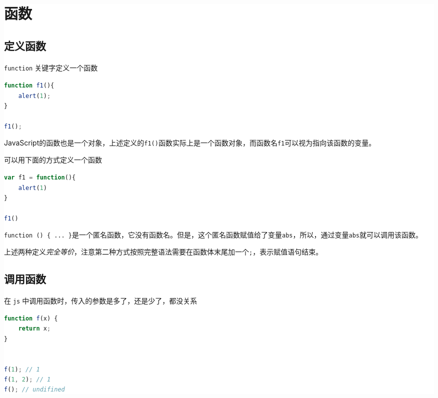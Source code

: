 



# 函数



## 定义函数

`function` 关键字定义一个函数



```javascript
function f1(){
    alert(1);
}

f1();
```



JavaScript的函数也是一个对象，上述定义的`f1()`函数实际上是一个函数对象，而函数名`f1`可以视为指向该函数的变量。

可以用下面的方式定义一个函数

```javascript
var f1 = function(){
    alert(1)
}

f1()
```

`function () { ... }`是一个匿名函数，它没有函数名。但是，这个匿名函数赋值给了变量`abs`，所以，通过变量`abs`就可以调用该函数。

上述两种定义*完全等价*，注意第二种方式按照完整语法需要在函数体末尾加一个`;`，表示赋值语句结束。



## 调用函数



在 `js` 中调用函数时，传入的参数是多了，还是少了，都没关系



```javascript
function f(x) {
    return x;
}


f(1); // 1
f(1, 2); // 1
f(); // undifined
```
